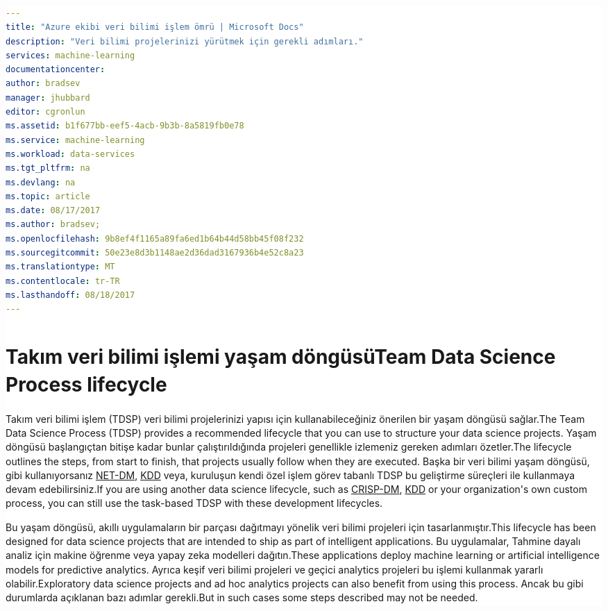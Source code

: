 ```yaml
---
title: "Azure ekibi veri bilimi işlem ömrü | Microsoft Docs"
description: "Veri bilimi projelerinizi yürütmek için gerekli adımları."
services: machine-learning
documentationcenter: 
author: bradsev
manager: jhubbard
editor: cgronlun
ms.assetid: b1f677bb-eef5-4acb-9b3b-8a5819fb0e78
ms.service: machine-learning
ms.workload: data-services
ms.tgt_pltfrm: na
ms.devlang: na
ms.topic: article
ms.date: 08/17/2017
ms.author: bradsev;
ms.openlocfilehash: 9b8ef4f1165a89fa6ed1b64b44d58bb45f08f232
ms.sourcegitcommit: 50e23e8d3b1148ae2d36dad3167936b4e52c8a23
ms.translationtype: MT
ms.contentlocale: tr-TR
ms.lasthandoff: 08/18/2017
---
```

# <a name="team-data-science-process-lifecycle"></a><span data-ttu-id="d9c95-103">Takım veri bilimi işlemi yaşam döngüsü</span><span class="sxs-lookup"><span data-stu-id="d9c95-103">Team Data Science Process lifecycle</span></span>

<span data-ttu-id="d9c95-104">Takım veri bilimi işlem (TDSP) veri bilimi projelerinizi yapısı için kullanabileceğiniz önerilen bir yaşam döngüsü sağlar.</span><span class="sxs-lookup"><span data-stu-id="d9c95-104">The Team Data Science Process (TDSP) provides a recommended lifecycle that you can use to structure your data science projects.</span></span> <span data-ttu-id="d9c95-105">Yaşam döngüsü başlangıçtan bitişe kadar bunlar çalıştırıldığında projeleri genellikle izlemeniz gereken adımları özetler.</span><span class="sxs-lookup"><span data-stu-id="d9c95-105">The lifecycle outlines the steps, from start to finish, that projects usually follow when they are executed.</span></span> <span data-ttu-id="d9c95-106">Başka bir veri bilimi yaşam döngüsü, gibi kullanıyorsanız [NET-DM](https://wikipedia.org/wiki/Cross_Industry_Standard_Process_for_Data_Mining), [KDD](https://wikipedia.org/wiki/Data_mining#Process) veya, kuruluşun kendi özel işlem görev tabanlı TDSP bu geliştirme süreçleri ile kullanmaya devam edebilirsiniz.</span><span class="sxs-lookup"><span data-stu-id="d9c95-106">If you are using another data science lifecycle, such as [CRISP-DM](https://wikipedia.org/wiki/Cross_Industry_Standard_Process_for_Data_Mining), [KDD](https://wikipedia.org/wiki/Data_mining#Process) or your organization's own custom process, you can still use the task-based TDSP with these development lifecycles.</span></span> 

<span data-ttu-id="d9c95-107">Bu yaşam döngüsü, akıllı uygulamaların bir parçası dağıtmayı yönelik veri bilimi projeleri için tasarlanmıştır.</span><span class="sxs-lookup"><span data-stu-id="d9c95-107">This lifecycle has been designed for data science projects that are intended to ship as part of intelligent applications.</span></span> <span data-ttu-id="d9c95-108">Bu uygulamalar, Tahmine dayalı analiz için makine öğrenme veya yapay zeka modelleri dağıtın.</span><span class="sxs-lookup"><span data-stu-id="d9c95-108">These applications deploy machine learning or artificial intelligence models for predictive analytics.</span></span> <span data-ttu-id="d9c95-109">Ayrıca keşif veri bilimi projeleri ve geçici analytics projeleri bu işlemi kullanmak yararlı olabilir.</span><span class="sxs-lookup"><span data-stu-id="d9c95-109">Exploratory data science projects and ad hoc analytics projects can also benefit from using this process.</span></span> <span data-ttu-id="d9c95-110">Ancak bu gibi durumlarda açıklanan bazı adımlar gerekli.</span><span class="sxs-lookup"><span data-stu-id="d9c95-110">But in such cases some steps described may not be needed.</span></span>    
